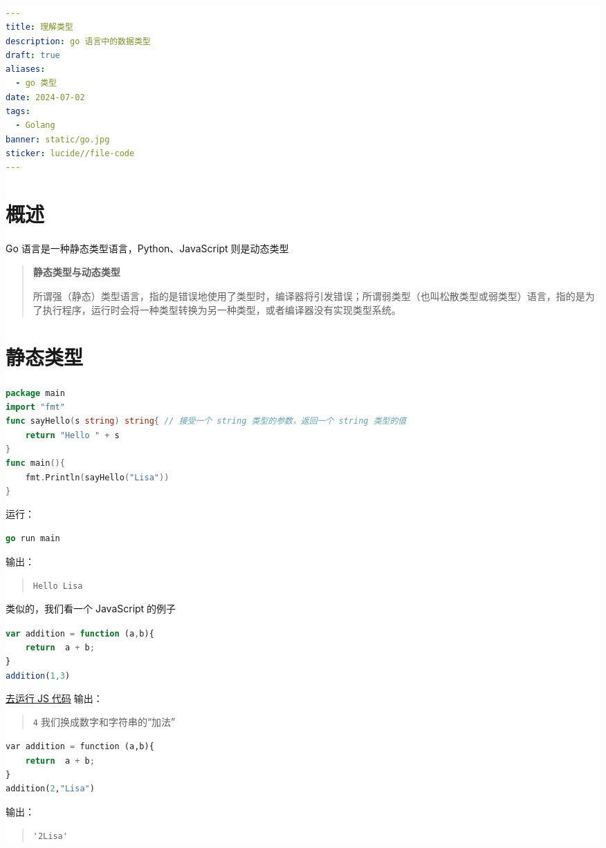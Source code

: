 ```yaml
---
title: 理解类型
description: go 语言中的数据类型
draft: true
aliases:
  - go 类型
date: 2024-07-02
tags:
  - Golang
banner: static/go.jpg
sticker: lucide//file-code
---
```

# 概述
Go 语言是一种静态类型语言，Python、JavaScript 则是动态类型

> **静态类型与动态类型**
> 
> 所谓强（静态）类型语言，指的是错误地使用了类型时，编译器将引发错误；所谓弱类型（也叫松散类型或弱类型）语言，指的是为了执行程序，运行时会将一种类型转换为另一种类型，或者编译器没有实现类型系统。

# 静态类型
```go title="main.go"
package main
import "fmt"
func sayHello(s string) string{ // 接受一个 string 类型的参数，返回一个 string 类型的值
	return "Hello " + s
}
func main(){
	fmt.Println(sayHello("Lisa"))
}
```
运行：
```go
go run main
```
输出：
>`Hello Lisa`

类似的，我们看一个 JavaScript 的例子
```js
var addition = function (a,b){
	return  a + b;
}
addition(1,3)
```
[去运行 JS 代码](https://runjs.app/play)
输出：
> `4`
我们换成数字和字符串的“加法”
```python title="python.py"
var addition = function (a,b){
	return  a + b;
}
addition(2,"Lisa")
```
输出：
> `'2Lisa'`

